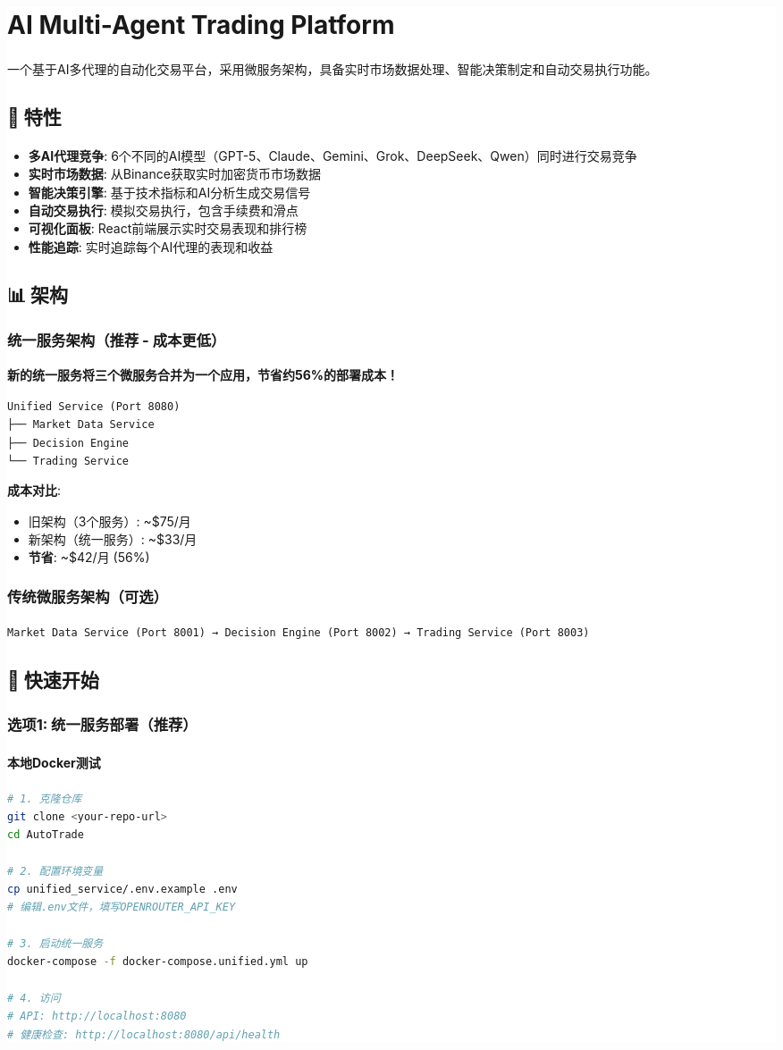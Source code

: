 # AI Multi-Agent Trading Platform

一个基于AI多代理的自动化交易平台，采用微服务架构，具备实时市场数据处理、智能决策制定和自动交易执行功能。

## 🌟 特性

- **多AI代理竞争**: 6个不同的AI模型（GPT-5、Claude、Gemini、Grok、DeepSeek、Qwen）同时进行交易竞争
- **实时市场数据**: 从Binance获取实时加密货币市场数据
- **智能决策引擎**: 基于技术指标和AI分析生成交易信号
- **自动交易执行**: 模拟交易执行，包含手续费和滑点
- **可视化面板**: React前端展示实时交易表现和排行榜
- **性能追踪**: 实时追踪每个AI代理的表现和收益

## 📊 架构

### 统一服务架构（推荐 - 成本更低）

**新的统一服务将三个微服务合并为一个应用，节省约56%的部署成本！**

```
Unified Service (Port 8080)
├── Market Data Service
├── Decision Engine
└── Trading Service
```

**成本对比**:
- 旧架构（3个服务）: ~$75/月
- 新架构（统一服务）: ~$33/月
- **节省**: ~$42/月 (56%)

### 传统微服务架构（可选）

```
Market Data Service (Port 8001) → Decision Engine (Port 8002) → Trading Service (Port 8003)
```

## 🚀 快速开始

### 选项1: 统一服务部署（推荐）

#### 本地Docker测试

```bash
# 1. 克隆仓库
git clone <your-repo-url>
cd AutoTrade

# 2. 配置环境变量
cp unified_service/.env.example .env
# 编辑.env文件，填写OPENROUTER_API_KEY

# 3. 启动统一服务
docker-compose -f docker-compose.unified.yml up

# 4. 访问
# API: http://localhost:8080
# 健康检查: http://localhost:8080/api/health
```

